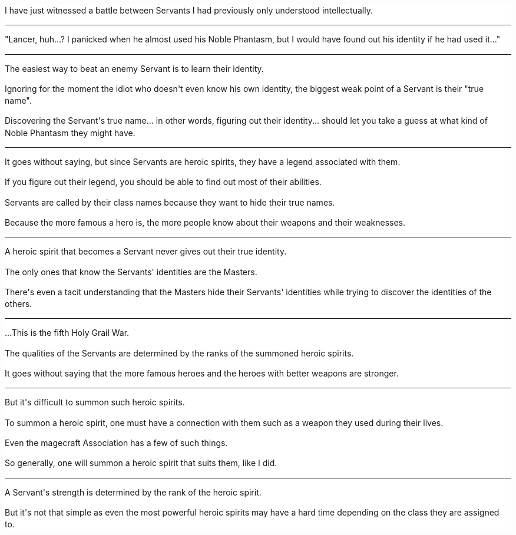 I have just witnessed a battle between Servants I had previously only understood intellectually.

---

"Lancer, huh...? I panicked when he almost used his Noble Phantasm, but I would have found out his identity if he had used it..."

---

The easiest way to beat an enemy Servant is to learn their identity.

Ignoring for the moment the idiot who doesn't even know his own identity, the biggest weak point of a Servant is their "true name".

Discovering the Servant's true name... in other words, figuring out their identity... should let you take a guess at what kind of Noble Phantasm they might have.

---

It goes without saying, but since Servants are heroic spirits, they have a legend associated with them.

If you figure out their legend, you should be able to find out most of their abilities.

Servants are called by their class names because they want to hide their true names.

Because the more famous a hero is, the more people know about their weapons and their weaknesses.

---

A heroic spirit that becomes a Servant never gives out their true identity.

The only ones that know the Servants' identities are the Masters.

There's even a tacit understanding that the Masters hide their Servants' identities while trying to discover the identities of the others.

---

...This is the fifth Holy Grail War.

The qualities of the Servants are determined by the ranks of the summoned heroic spirits.

It goes without saying that the more famous heroes and the heroes with better weapons are stronger.

---

But it's difficult to summon such heroic spirits.

To summon a heroic spirit, one must have a connection with them such as a weapon they used during their lives.

Even the magecraft Association has a few of such things.

So generally, one will summon a heroic spirit that suits them, like I did.

---

A Servant's strength is determined by the rank of the heroic spirit.

But it's not that simple as even the most powerful heroic spirits may have a hard time depending on the class they are assigned to.
